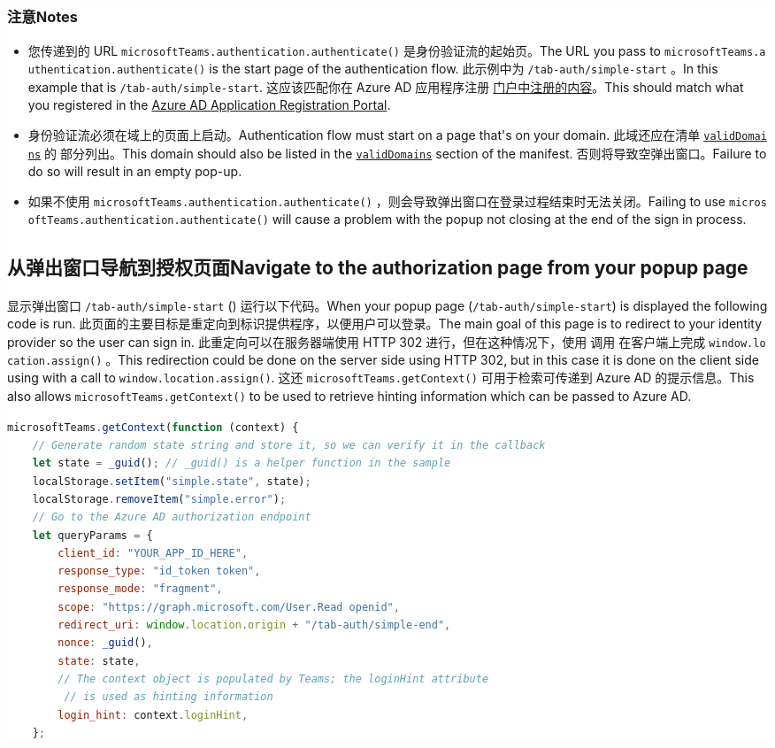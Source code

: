 ### <a name="notes"></a><span data-ttu-id="0efb6-127">注意</span><span class="sxs-lookup"><span data-stu-id="0efb6-127">Notes</span></span>

* <span data-ttu-id="0efb6-128">您传递到的 URL `microsoftTeams.authentication.authenticate()` 是身份验证流的起始页。</span><span class="sxs-lookup"><span data-stu-id="0efb6-128">The URL you pass to `microsoftTeams.authentication.authenticate()` is the start page of the authentication flow.</span></span> <span data-ttu-id="0efb6-129">此示例中为 `/tab-auth/simple-start` 。</span><span class="sxs-lookup"><span data-stu-id="0efb6-129">In this example that is `/tab-auth/simple-start`.</span></span> <span data-ttu-id="0efb6-130">这应该匹配你在 Azure AD 应用程序注册 [门户中注册的内容](https://apps.dev.microsoft.com)。</span><span class="sxs-lookup"><span data-stu-id="0efb6-130">This should match what you registered in the [Azure AD Application Registration Portal](https://apps.dev.microsoft.com).</span></span>

* <span data-ttu-id="0efb6-131">身份验证流必须在域上的页面上启动。</span><span class="sxs-lookup"><span data-stu-id="0efb6-131">Authentication flow must start on a page that's on your domain.</span></span> <span data-ttu-id="0efb6-132">此域还应在清单 [`validDomains`](~/resources/schema/manifest-schema.md#validdomains) 的 部分列出。</span><span class="sxs-lookup"><span data-stu-id="0efb6-132">This domain should also be listed in the [`validDomains`](~/resources/schema/manifest-schema.md#validdomains) section of the manifest.</span></span> <span data-ttu-id="0efb6-133">否则将导致空弹出窗口。</span><span class="sxs-lookup"><span data-stu-id="0efb6-133">Failure to do so will result in an empty pop-up.</span></span>

* <span data-ttu-id="0efb6-134">如果不使用 `microsoftTeams.authentication.authenticate()` ，则会导致弹出窗口在登录过程结束时无法关闭。</span><span class="sxs-lookup"><span data-stu-id="0efb6-134">Failing to use `microsoftTeams.authentication.authenticate()` will cause a problem with the popup not closing at the end of the sign in process.</span></span>

## <a name="navigate-to-the-authorization-page-from-your-popup-page"></a><span data-ttu-id="0efb6-135">从弹出窗口导航到授权页面</span><span class="sxs-lookup"><span data-stu-id="0efb6-135">Navigate to the authorization page from your popup page</span></span>

<span data-ttu-id="0efb6-136">显示弹出窗口 `/tab-auth/simple-start` () 运行以下代码。</span><span class="sxs-lookup"><span data-stu-id="0efb6-136">When your popup page (`/tab-auth/simple-start`) is displayed the following code is run.</span></span> <span data-ttu-id="0efb6-137">此页面的主要目标是重定向到标识提供程序，以便用户可以登录。</span><span class="sxs-lookup"><span data-stu-id="0efb6-137">The main goal of this page is to redirect to your identity provider so the user can sign in.</span></span> <span data-ttu-id="0efb6-138">此重定向可以在服务器端使用 HTTP 302 进行，但在这种情况下，使用 调用 在客户端上完成 `window.location.assign()` 。</span><span class="sxs-lookup"><span data-stu-id="0efb6-138">This redirection could be done on the server side using HTTP 302, but in this case it is done on the client side using with a call to `window.location.assign()`.</span></span> <span data-ttu-id="0efb6-139">这还 `microsoftTeams.getContext()` 可用于检索可传递到 Azure AD 的提示信息。</span><span class="sxs-lookup"><span data-stu-id="0efb6-139">This also allows `microsoftTeams.getContext()` to be used to retrieve hinting information which can be passed to Azure AD.</span></span>

```javascript
microsoftTeams.getContext(function (context) {
    // Generate random state string and store it, so we can verify it in the callback
    let state = _guid(); // _guid() is a helper function in the sample
    localStorage.setItem("simple.state", state);
    localStorage.removeItem("simple.error");
    // Go to the Azure AD authorization endpoint
    let queryParams = {
        client_id: "YOUR_APP_ID_HERE",
        response_type: "id_token token",
        response_mode: "fragment",
        scope: "https://graph.microsoft.com/User.Read openid",
        redirect_uri: window.location.origin + "/tab-auth/simple-end",
        nonce: _guid(),
        state: state,
        // The context object is populated by Teams; the loginHint attribute
         // is used as hinting information
        login_hint: context.loginHint,
    };

```